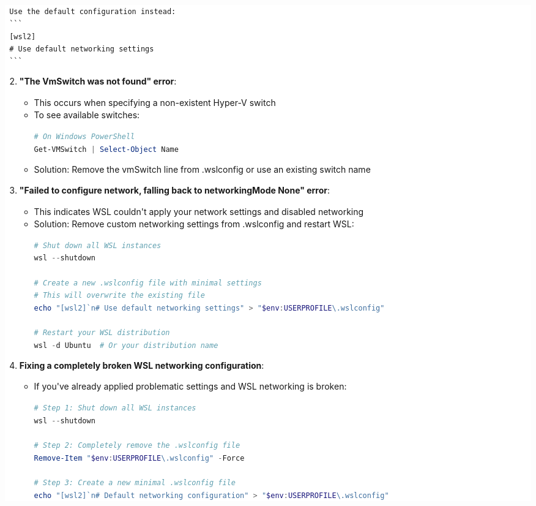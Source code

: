      Use the default configuration instead:
     ```
     [wsl2]
     # Use default networking settings
     ```

2. **"The VmSwitch was not found" error**:
   - This occurs when specifying a non-existent Hyper-V switch
   - To see available switches:
     ```powershell
     # On Windows PowerShell
     Get-VMSwitch | Select-Object Name
     ```
   - Solution: Remove the vmSwitch line from .wslconfig or use an existing switch name

3. **"Failed to configure network, falling back to networkingMode None" error**:
   - This indicates WSL couldn't apply your network settings and disabled networking
   - Solution: Remove custom networking settings from .wslconfig and restart WSL:
     ```powershell
     # Shut down all WSL instances
     wsl --shutdown

     # Create a new .wslconfig file with minimal settings
     # This will overwrite the existing file
     echo "[wsl2]`n# Use default networking settings" > "$env:USERPROFILE\.wslconfig"

     # Restart your WSL distribution
     wsl -d Ubuntu  # Or your distribution name
     ```

4. **Fixing a completely broken WSL networking configuration**:
   - If you've already applied problematic settings and WSL networking is broken:
     ```powershell
     # Step 1: Shut down all WSL instances
     wsl --shutdown

     # Step 2: Completely remove the .wslconfig file
     Remove-Item "$env:USERPROFILE\.wslconfig" -Force

     # Step 3: Create a new minimal .wslconfig file
     echo "[wsl2]`n# Default networking configuration" > "$env:USERPROFILE\.wslconfig"
